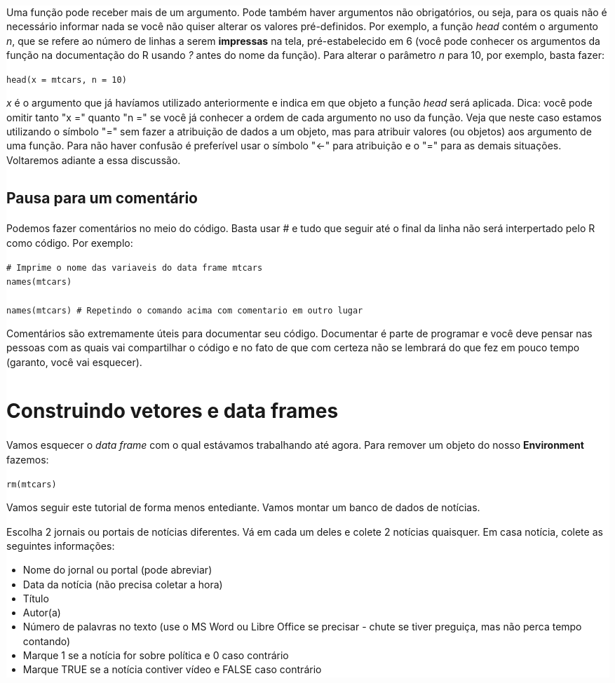 Uma função pode receber mais de um argumento. Pode também haver argumentos não obrigatórios, ou seja, para os quais não é necessário informar nada se você não quiser alterar os valores pré-definidos. Por exemplo, a função _head_ contém o argumento _n_, que se refere ao número de linhas a serem __impressas__ na tela, pré-estabelecido em 6 (você pode conhecer os argumentos da função na documentação do R usando _?_ antes do nome da função). Para alterar o parâmetro _n_ para 10, por exemplo, basta fazer:

```{r}
head(x = mtcars, n = 10)
```

_x_ é o argumento que já havíamos utilizado anteriormente e indica em que objeto a função _head_ será aplicada. Dica: você pode omitir tanto "x =" quanto "n =" se você já conhecer a ordem de cada argumento no uso da função. Veja que neste caso estamos utilizando o símbolo "=" sem fazer a atribuição de dados a um objeto, mas para atribuir valores (ou objetos) aos argumento de uma função. Para não haver confusão é preferível usar o símbolo "<-" para atribuição e o "=" para as demais situações. Voltaremos adiante a essa discussão.

## Pausa para um comentário

Podemos fazer comentários no meio do código. Basta usar # e tudo que seguir até o final da linha não será interpertado pelo R como código. Por exemplo:

```{r}
# Imprime o nome das variaveis do data frame mtcars
names(mtcars)

names(mtcars) # Repetindo o comando acima com comentario em outro lugar
```

Comentários são extremamente úteis para documentar seu código. Documentar é parte de programar e você deve pensar nas pessoas com as quais vai compartilhar o código e no fato de que com certeza não se lembrará do que fez em pouco tempo (garanto, você vai esquecer).

# Construindo vetores e data frames

Vamos esquecer o _data frame_ com o qual estávamos trabalhando até agora. Para remover um objeto do nosso __Environment__ fazemos:

```{r}
rm(mtcars)
```

Vamos seguir este tutorial de forma menos entediante. Vamos montar um banco de dados de notícias.

Escolha 2 jornais ou portais de notícias diferentes. Vá em cada um deles e colete 2 notícias quaisquer. Em casa notícia, colete as seguintes informações:

- Nome do jornal ou portal (pode abreviar)
- Data da notícia (não precisa coletar a hora)
- Título
- Autor(a)
- Número de palavras no texto (use o MS Word ou Libre Office se precisar - chute se tiver preguiça, mas não perca tempo contando)
- Marque 1 se a notícia for sobre política e 0 caso contrário
- Marque TRUE se a notícia contiver vídeo e FALSE caso contrário

